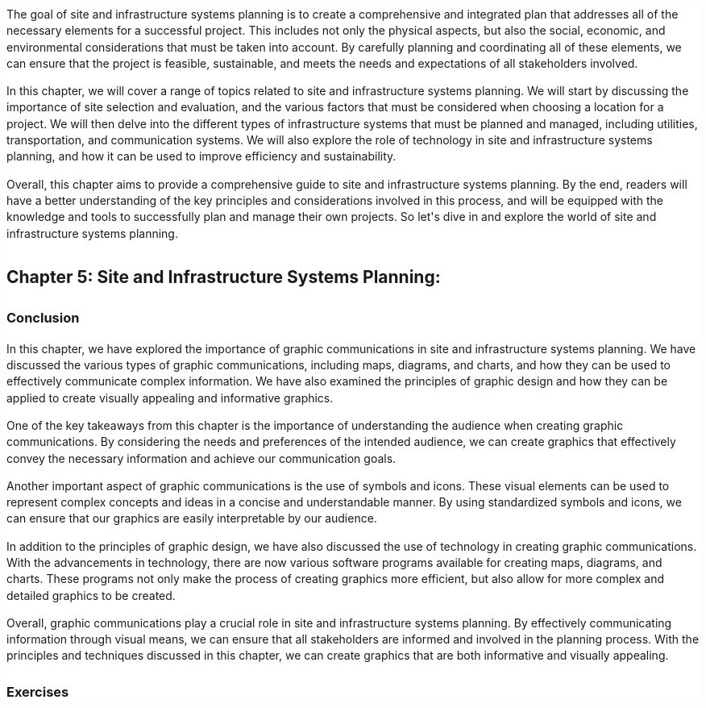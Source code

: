 The goal of site and infrastructure systems planning is to create a comprehensive and integrated plan that addresses all of the necessary elements for a successful project. This includes not only the physical aspects, but also the social, economic, and environmental considerations that must be taken into account. By carefully planning and coordinating all of these elements, we can ensure that the project is feasible, sustainable, and meets the needs and expectations of all stakeholders involved.

In this chapter, we will cover a range of topics related to site and infrastructure systems planning. We will start by discussing the importance of site selection and evaluation, and the various factors that must be considered when choosing a location for a project. We will then delve into the different types of infrastructure systems that must be planned and managed, including utilities, transportation, and communication systems. We will also explore the role of technology in site and infrastructure systems planning, and how it can be used to improve efficiency and sustainability.

Overall, this chapter aims to provide a comprehensive guide to site and infrastructure systems planning. By the end, readers will have a better understanding of the key principles and considerations involved in this process, and will be equipped with the knowledge and tools to successfully plan and manage their own projects. So let's dive in and explore the world of site and infrastructure systems planning.


## Chapter 5: Site and Infrastructure Systems Planning:




### Conclusion

In this chapter, we have explored the importance of graphic communications in site and infrastructure systems planning. We have discussed the various types of graphic communications, including maps, diagrams, and charts, and how they can be used to effectively communicate complex information. We have also examined the principles of graphic design and how they can be applied to create visually appealing and informative graphics.

One of the key takeaways from this chapter is the importance of understanding the audience when creating graphic communications. By considering the needs and preferences of the intended audience, we can create graphics that effectively convey the necessary information and achieve our communication goals.

Another important aspect of graphic communications is the use of symbols and icons. These visual elements can be used to represent complex concepts and ideas in a concise and understandable manner. By using standardized symbols and icons, we can ensure that our graphics are easily interpretable by our audience.

In addition to the principles of graphic design, we have also discussed the use of technology in creating graphic communications. With the advancements in technology, there are now various software programs available for creating maps, diagrams, and charts. These programs not only make the process of creating graphics more efficient, but also allow for more complex and detailed graphics to be created.

Overall, graphic communications play a crucial role in site and infrastructure systems planning. By effectively communicating information through visual means, we can ensure that all stakeholders are informed and involved in the planning process. With the principles and techniques discussed in this chapter, we can create graphics that are both informative and visually appealing.

### Exercises
